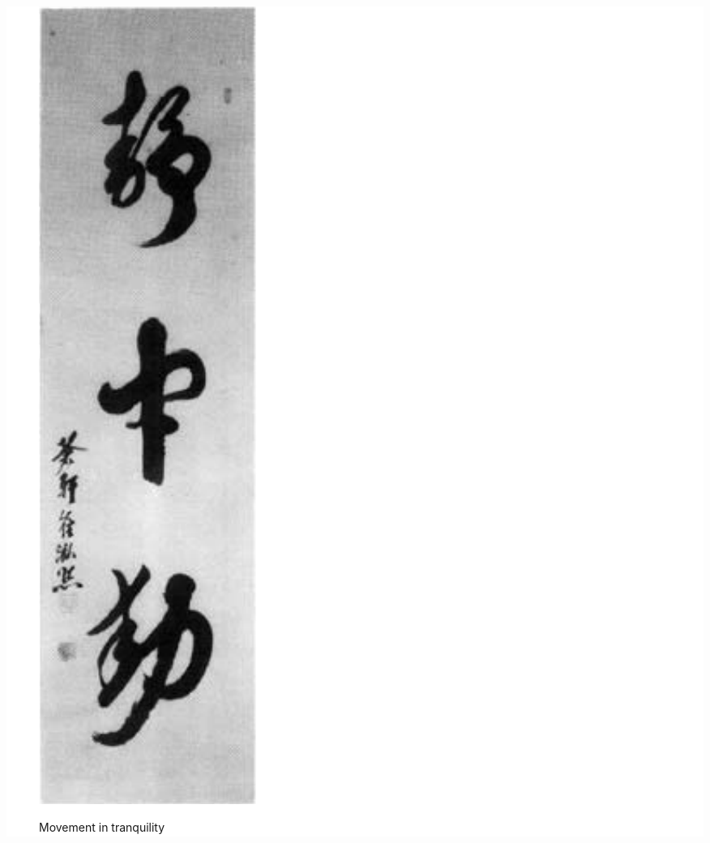 <figure><img src=".gitbook/assets/image (2).png" alt=""><figcaption><p>Movement in tranquility</p></figcaption></figure>
